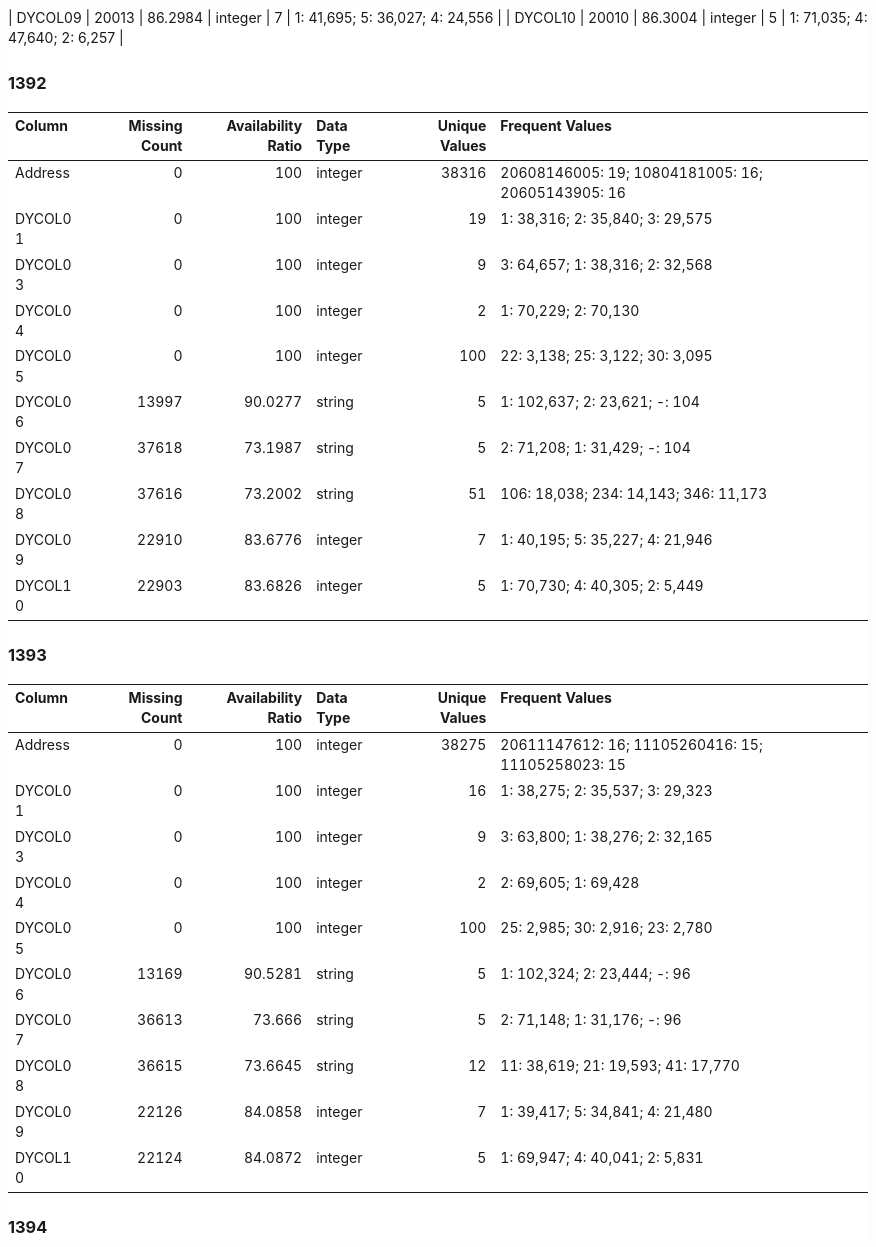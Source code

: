 | DYCOL09  |           20013 |              86.2984 | integer     |               7 | 1: 41,695; 5: 36,027; 4: 24,556                |
| DYCOL10  |           20010 |              86.3004 | integer     |               5 | 1: 71,035; 4: 47,640; 2: 6,257                 |


### 1392

| Column   |   Missing Count |   Availability Ratio | Data Type   |   Unique Values | Frequent Values                                   |
|:---------|----------------:|---------------------:|:------------|----------------:|:--------------------------------------------------|
| Address  |               0 |             100      | integer     |           38316 | 20608146005: 19; 10804181005: 16; 20605143905: 16 |
| DYCOL01  |               0 |             100      | integer     |              19 | 1: 38,316; 2: 35,840; 3: 29,575                   |
| DYCOL03  |               0 |             100      | integer     |               9 | 3: 64,657; 1: 38,316; 2: 32,568                   |
| DYCOL04  |               0 |             100      | integer     |               2 | 1: 70,229; 2: 70,130                              |
| DYCOL05  |               0 |             100      | integer     |             100 | 22: 3,138; 25: 3,122; 30: 3,095                   |
| DYCOL06  |           13997 |              90.0277 | string      |               5 | 1: 102,637; 2: 23,621; -: 104                     |
| DYCOL07  |           37618 |              73.1987 | string      |               5 | 2: 71,208; 1: 31,429; -: 104                      |
| DYCOL08  |           37616 |              73.2002 | string      |              51 | 106: 18,038; 234: 14,143; 346: 11,173             |
| DYCOL09  |           22910 |              83.6776 | integer     |               7 | 1: 40,195; 5: 35,227; 4: 21,946                   |
| DYCOL10  |           22903 |              83.6826 | integer     |               5 | 1: 70,730; 4: 40,305; 2: 5,449                    |


### 1393

| Column   |   Missing Count |   Availability Ratio | Data Type   |   Unique Values | Frequent Values                                   |
|:---------|----------------:|---------------------:|:------------|----------------:|:--------------------------------------------------|
| Address  |               0 |             100      | integer     |           38275 | 20611147612: 16; 11105260416: 15; 11105258023: 15 |
| DYCOL01  |               0 |             100      | integer     |              16 | 1: 38,275; 2: 35,537; 3: 29,323                   |
| DYCOL03  |               0 |             100      | integer     |               9 | 3: 63,800; 1: 38,276; 2: 32,165                   |
| DYCOL04  |               0 |             100      | integer     |               2 | 2: 69,605; 1: 69,428                              |
| DYCOL05  |               0 |             100      | integer     |             100 | 25: 2,985; 30: 2,916; 23: 2,780                   |
| DYCOL06  |           13169 |              90.5281 | string      |               5 | 1: 102,324; 2: 23,444; -: 96                      |
| DYCOL07  |           36613 |              73.666  | string      |               5 | 2: 71,148; 1: 31,176; -: 96                       |
| DYCOL08  |           36615 |              73.6645 | string      |              12 | 11: 38,619; 21: 19,593; 41: 17,770                |
| DYCOL09  |           22126 |              84.0858 | integer     |               7 | 1: 39,417; 5: 34,841; 4: 21,480                   |
| DYCOL10  |           22124 |              84.0872 | integer     |               5 | 1: 69,947; 4: 40,041; 2: 5,831                    |


### 1394
